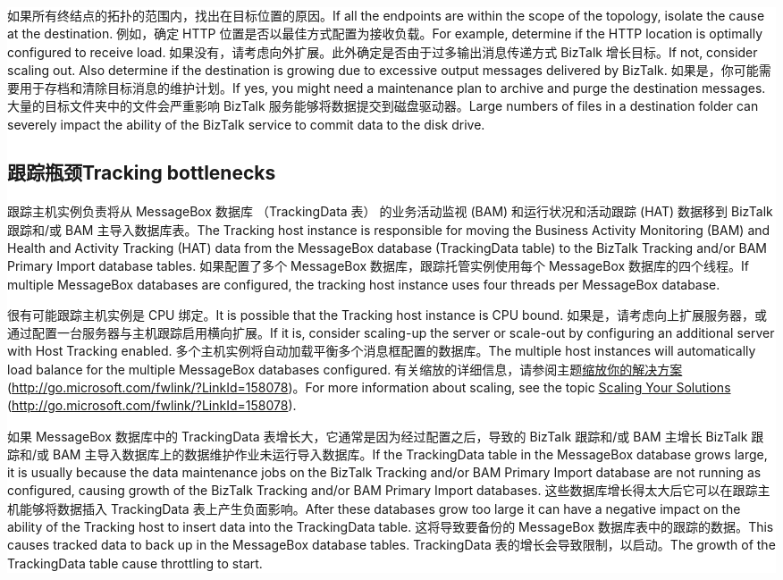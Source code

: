  <span data-ttu-id="b708c-142">如果所有终结点的拓扑的范围内，找出在目标位置的原因。</span><span class="sxs-lookup"><span data-stu-id="b708c-142">If all the endpoints are within the scope of the topology, isolate the cause at the destination.</span></span> <span data-ttu-id="b708c-143">例如，确定 HTTP 位置是否以最佳方式配置为接收负载。</span><span class="sxs-lookup"><span data-stu-id="b708c-143">For example, determine if the HTTP location is optimally configured to receive load.</span></span> <span data-ttu-id="b708c-144">如果没有，请考虑向外扩展。此外确定是否由于过多输出消息传递方式 BizTalk 增长目标。</span><span class="sxs-lookup"><span data-stu-id="b708c-144">If not, consider scaling out. Also determine if the destination is growing due to excessive output messages delivered by BizTalk.</span></span> <span data-ttu-id="b708c-145">如果是，你可能需要用于存档和清除目标消息的维护计划。</span><span class="sxs-lookup"><span data-stu-id="b708c-145">If yes, you might need a maintenance plan to archive and purge the destination messages.</span></span> <span data-ttu-id="b708c-146">大量的目标文件夹中的文件会严重影响 BizTalk 服务能够将数据提交到磁盘驱动器。</span><span class="sxs-lookup"><span data-stu-id="b708c-146">Large numbers of files in a destination folder can severely impact the ability of the BizTalk service to commit data to the disk drive.</span></span>  
  
## <a name="tracking-bottlenecks"></a><span data-ttu-id="b708c-147">跟踪瓶颈</span><span class="sxs-lookup"><span data-stu-id="b708c-147">Tracking bottlenecks</span></span>  
 <span data-ttu-id="b708c-148">跟踪主机实例负责将从 MessageBox 数据库 （TrackingData 表） 的业务活动监视 (BAM) 和运行状况和活动跟踪 (HAT) 数据移到 BizTalk 跟踪和/或 BAM 主导入数据库表。</span><span class="sxs-lookup"><span data-stu-id="b708c-148">The Tracking host instance is responsible for moving the Business Activity Monitoring (BAM) and Health and Activity Tracking (HAT) data from the MessageBox database (TrackingData table) to the BizTalk Tracking and/or BAM Primary Import database tables.</span></span> <span data-ttu-id="b708c-149">如果配置了多个 MessageBox 数据库，跟踪托管实例使用每个 MessageBox 数据库的四个线程。</span><span class="sxs-lookup"><span data-stu-id="b708c-149">If multiple MessageBox databases are configured, the tracking host instance uses four threads per MessageBox database.</span></span>  
  
 <span data-ttu-id="b708c-150">很有可能跟踪主机实例是 CPU 绑定。</span><span class="sxs-lookup"><span data-stu-id="b708c-150">It is possible that the Tracking host instance is CPU bound.</span></span> <span data-ttu-id="b708c-151">如果是，请考虑向上扩展服务器，或通过配置一台服务器与主机跟踪启用横向扩展。</span><span class="sxs-lookup"><span data-stu-id="b708c-151">If it is, consider scaling-up the server or scale-out by configuring an additional server with Host Tracking enabled.</span></span> <span data-ttu-id="b708c-152">多个主机实例将自动加载平衡多个消息框配置的数据库。</span><span class="sxs-lookup"><span data-stu-id="b708c-152">The multiple host instances will automatically load balance for the multiple MessageBox databases configured.</span></span> <span data-ttu-id="b708c-153">有关缩放的详细信息，请参阅主题[缩放你的解决方案](http://go.microsoft.com/fwlink/?LinkId=158078)(http://go.microsoft.com/fwlink/?LinkId=158078)。</span><span class="sxs-lookup"><span data-stu-id="b708c-153">For more information about scaling, see the topic [Scaling Your Solutions](http://go.microsoft.com/fwlink/?LinkId=158078) (http://go.microsoft.com/fwlink/?LinkId=158078).</span></span>  
  
 <span data-ttu-id="b708c-154">如果 MessageBox 数据库中的 TrackingData 表增长大，它通常是因为经过配置之后，导致的 BizTalk 跟踪和/或 BAM 主增长 BizTalk 跟踪和/或 BAM 主导入数据库上的数据维护作业未运行导入数据库。</span><span class="sxs-lookup"><span data-stu-id="b708c-154">If the TrackingData table in the MessageBox database grows large, it is usually because the data maintenance jobs on the BizTalk Tracking and/or BAM Primary Import database are not running as configured, causing growth of the BizTalk Tracking and/or BAM Primary Import databases.</span></span> <span data-ttu-id="b708c-155">这些数据库增长得太大后它可以在跟踪主机能够将数据插入 TrackingData 表上产生负面影响。</span><span class="sxs-lookup"><span data-stu-id="b708c-155">After these databases grow too large it can have a negative impact on the ability of the Tracking host to insert data into the TrackingData table.</span></span> <span data-ttu-id="b708c-156">这将导致要备份的 MessageBox 数据库表中的跟踪的数据。</span><span class="sxs-lookup"><span data-stu-id="b708c-156">This causes tracked data to back up in the MessageBox database tables.</span></span> <span data-ttu-id="b708c-157">TrackingData 表的增长会导致限制，以启动。</span><span class="sxs-lookup"><span data-stu-id="b708c-157">The growth of the TrackingData table cause throttling to start.</span></span>  
  